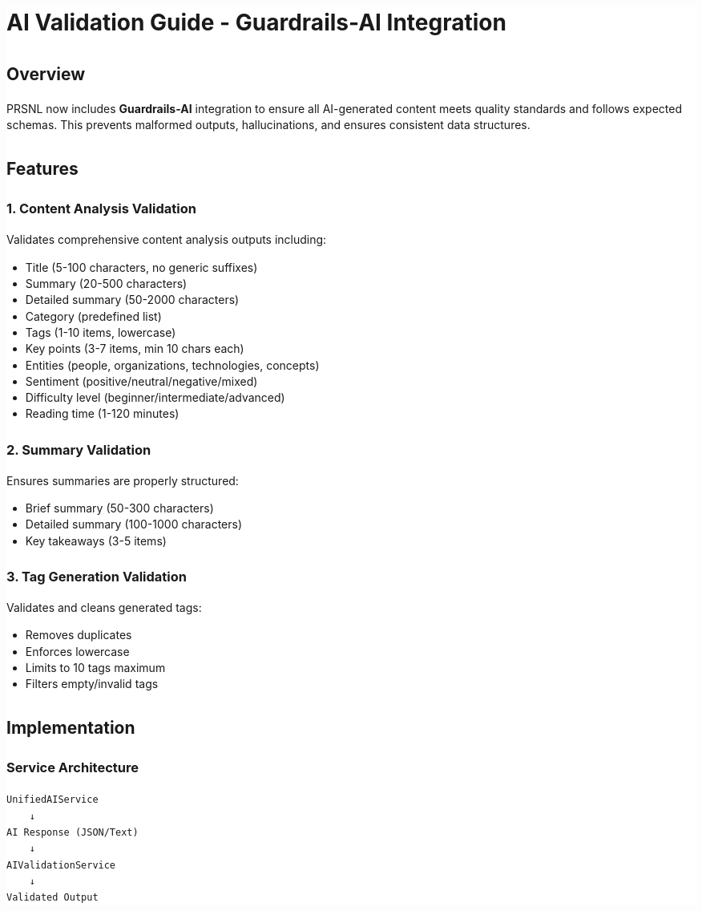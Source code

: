 # AI Validation Guide - Guardrails-AI Integration

## Overview

PRSNL now includes **Guardrails-AI** integration to ensure all AI-generated content meets quality standards and follows expected schemas. This prevents malformed outputs, hallucinations, and ensures consistent data structures.

## Features

### 1. **Content Analysis Validation**
Validates comprehensive content analysis outputs including:
- Title (5-100 characters, no generic suffixes)
- Summary (20-500 characters)
- Detailed summary (50-2000 characters)
- Category (predefined list)
- Tags (1-10 items, lowercase)
- Key points (3-7 items, min 10 chars each)
- Entities (people, organizations, technologies, concepts)
- Sentiment (positive/neutral/negative/mixed)
- Difficulty level (beginner/intermediate/advanced)
- Reading time (1-120 minutes)

### 2. **Summary Validation**
Ensures summaries are properly structured:
- Brief summary (50-300 characters)
- Detailed summary (100-1000 characters)
- Key takeaways (3-5 items)

### 3. **Tag Generation Validation**
Validates and cleans generated tags:
- Removes duplicates
- Enforces lowercase
- Limits to 10 tags maximum
- Filters empty/invalid tags

## Implementation

### Service Architecture

```
UnifiedAIService
    ↓
AI Response (JSON/Text)
    ↓
AIValidationService
    ↓
Validated Output
```
